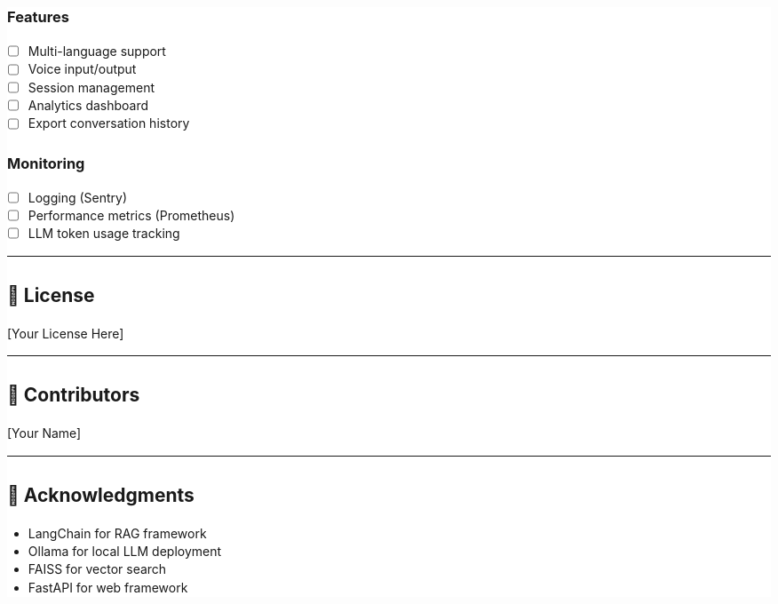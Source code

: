 ### Features
- [ ] Multi-language support
- [ ] Voice input/output
- [ ] Session management
- [ ] Analytics dashboard
- [ ] Export conversation history

### Monitoring
- [ ] Logging (Sentry)
- [ ] Performance metrics (Prometheus)
- [ ] LLM token usage tracking

---

## 📄 License

[Your License Here]

---

## 👥 Contributors

[Your Name]

---

## 🙏 Acknowledgments

- LangChain for RAG framework
- Ollama for local LLM deployment
- FAISS for vector search
- FastAPI for web framework